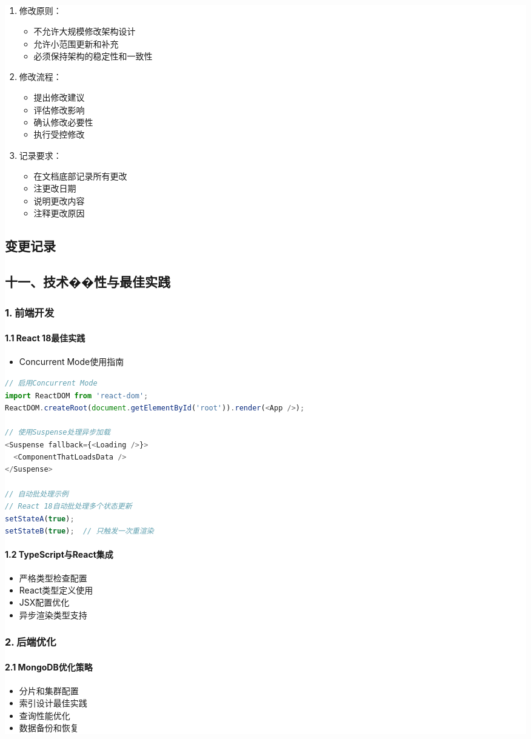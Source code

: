 1. 修改原则：
   - 不允许大规模修改架构设计
   - 允许小范围更新和补充
   - 必须保持架构的稳定性和一致性

2. 修改流程：
   - 提出修改建议
   - 评估修改影响
   - 确认修改必要性
   - 执行受控修改

3. 记录要求：
   - 在文档底部记录所有更改
   - 注更改日期
   - 说明更改内容
   - 注释更改原因

## 变更记录

## 十一、技术��性与最佳实践

### 1. 前端开发
#### 1.1 React 18最佳实践
- Concurrent Mode使用指南
```typescript
// 启用Concurrent Mode
import ReactDOM from 'react-dom';
ReactDOM.createRoot(document.getElementById('root')).render(<App />);

// 使用Suspense处理异步加载
<Suspense fallback={<Loading />}>
  <ComponentThatLoadsData />
</Suspense>

// 自动批处理示例
// React 18自动批处理多个状态更新
setStateA(true);
setStateB(true);  // 只触发一次重渲染
```

#### 1.2 TypeScript与React集成
- 严格类型检查配置
- React类型定义使用
- JSX配置优化
- 异步渲染类型支持

### 2. 后端优化
#### 2.1 MongoDB优化策略
- 分片和集群配置
- 索引设计最佳实践
- 查询性能优化
- 数据备份和恢复
